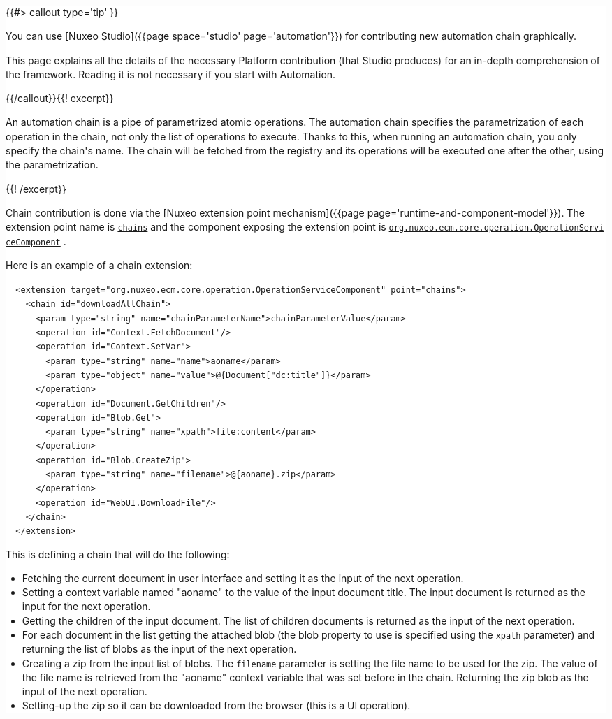 ```yaml
```

{{#> callout type='tip' }}

You can use [Nuxeo Studio]({{page space='studio' page='automation'}}) for contributing new automation chain graphically.

This page explains all the details of the necessary Platform contribution (that Studio produces) for an in-depth comprehension of the framework. Reading it is not necessary if you start with Automation.

{{/callout}}{{! excerpt}}

An automation chain is a pipe of parametrized atomic operations. The automation chain specifies the parametrization of each operation in the chain, not only the list of operations to execute. Thanks to this, when running an automation chain, you only specify the chain's name. The chain will be fetched from the registry and its operations will be executed one after the other, using the parametrization.

{{! /excerpt}}

Chain contribution is done via the [Nuxeo extension point mechanism]({{page page='runtime-and-component-model'}}). The extension point name is [`chains`](http://explorer.nuxeo.org/nuxeo/site/distribution/Nuxeo%20Platform-7.10/viewExtensionPoint/org.nuxeo.ecm.core.operation.OperationServiceComponent--chains) and the component exposing the extension point is [`org.nuxeo.ecm.core.operation.OperationServiceComponent`](http://explorer.nuxeo.org/nuxeo/site/distribution/Nuxeo%20Platform-7.10/viewComponent/org.nuxeo.ecm.core.operation.OperationServiceComponent) .

Here is an example of a chain extension:

```html/xml
  <extension target="org.nuxeo.ecm.core.operation.OperationServiceComponent" point="chains">
    <chain id="downloadAllChain">
      <param type="string" name="chainParameterName">chainParameterValue</param>
      <operation id="Context.FetchDocument"/>
      <operation id="Context.SetVar">
        <param type="string" name="name">aoname</param>
        <param type="object" name="value">@{Document["dc:title"]}</param>
      </operation>
      <operation id="Document.GetChildren"/>
      <operation id="Blob.Get">
        <param type="string" name="xpath">file:content</param>
      </operation>
      <operation id="Blob.CreateZip">
        <param type="string" name="filename">@{aoname}.zip</param>
      </operation>
      <operation id="WebUI.DownloadFile"/>
    </chain>
  </extension>

```

This is defining a chain that will do the following:

*   Fetching the current document in user interface and setting it as the input of the next operation.
*   Setting a context variable named "aoname" to the value of the input document title. The input document is returned as the input for the next operation.
*   Getting the children of the input document. The list of children documents is returned as the input of the next operation.
*   For each document in the list getting the attached blob (the blob property to use is specified using the `xpath` parameter) and returning the list of blobs as the input of the next operation.
*   Creating a zip from the input list of blobs. The `filename` parameter is setting the file name to be used for the zip. The value of the file name is retrieved from the "aoname" context variable that was set before in the chain. Returning the zip blob as the input of the next operation.
*   Setting-up the zip so it can be downloaded from the browser (this is a UI operation).
